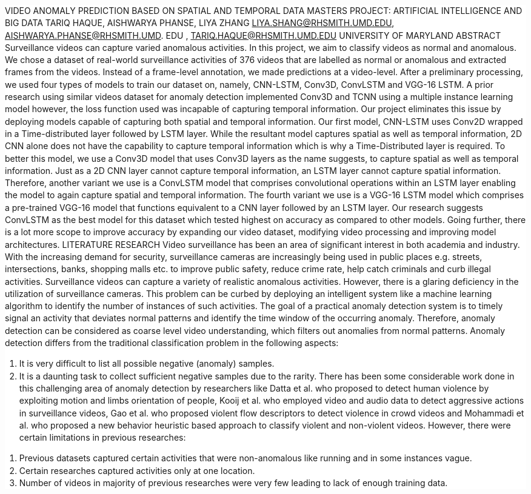 VIDEO ANOMALY PREDICTION BASED ON SPATIAL AND TEMPORAL DATA
MASTERS PROJECT: ARTIFICIAL INTELLIGENCE AND BIG DATA
TARIQ HAQUE, AISHWARYA PHANSE, LIYA ZHANG
LIYA.SHANG@RHSMITH.UMD.EDU, AISHWARYA.PHANSE@RHSMITH.UMD. EDU , TARIQ.HAQUE@RHSMITH.UMD.EDU
UNIVERSITY OF MARYLAND
ABSTRACT
Surveillance videos can capture varied anomalous activities. In this project, we aim to classify videos as normal and anomalous. We chose a dataset of real-world surveillance activities of 376 videos that are labelled as normal or anomalous and extracted frames from the videos. Instead of a frame-level annotation, we made predictions at a video-level. After a preliminary processing, we used four types of models to train our dataset on, namely, CNN-LSTM, Conv3D, ConvLSTM and VGG-16 LSTM. A prior research using similar videos dataset for anomaly detection implemented Conv3D and TCNN using a multiple instance learning model however, the loss function used was incapable of capturing temporal information. Our project eliminates this issue by deploying models capable of capturing both spatial and temporal information.
Our first model, CNN-LSTM uses Conv2D wrapped in a Time-distributed layer followed by LSTM layer. While the resultant model captures spatial as well as temporal information, 2D CNN alone does not have the capability to capture temporal information which is why a Time-Distributed layer is required. To better this model, we use a Conv3D model that uses Conv3D layers as the name suggests, to capture spatial as well as temporal information. Just as a 2D CNN layer cannot capture temporal information, an LSTM layer cannot capture spatial information. Therefore, another variant we use is a ConvLSTM model that comprises convolutional operations within an LSTM layer enabling the model to again capture spatial and temporal information. The fourth variant we use is a VGG-16 LSTM model which comprises a pre-trained VGG-16 model that functions equivalent to a CNN layer followed by an LSTM layer.
Our research suggests ConvLSTM as the best model for this dataset which tested highest on accuracy as compared to other models. Going further, there is a lot more scope to improve accuracy by expanding our video dataset, modifying video processing and improving model architectures.
LITERATURE RESEARCH
Video surveillance has been an area of significant interest in both academia and industry. With the increasing demand for security, surveillance cameras are increasingly being used in public places e.g. streets, intersections, banks, shopping malls etc. to improve public safety, reduce crime rate, help catch criminals and curb illegal activities. Surveillance videos can capture a variety of realistic anomalous activities. However, there is a glaring deficiency in the utilization of surveillance cameras. This problem can be curbed by deploying an intelligent system like a machine learning algorithm to identify the number of instances of such activities. The goal of a practical anomaly detection system is to timely signal an activity that deviates normal patterns and identify the time window of the occurring anomaly. Therefore, anomaly detection can be considered as coarse level video understanding, which filters out anomalies from normal patterns.
Anomaly detection differs from the traditional classification problem in the following aspects:
1) It is very difficult to list all possible negative (anomaly) samples.
2) It is a daunting task to collect sufficient negative samples due to the rarity.
There has been some considerable work done in this challenging area of anomaly detection by researchers like Datta et al. who proposed to detect human violence by exploiting motion and limbs orientation of people, Kooij et al. who employed video and audio data to detect aggressive actions in surveillance videos, Gao et al. who proposed violent flow descriptors to detect violence in crowd videos and Mohammadi et al. who proposed a new behavior heuristic based approach to classify violent and non-violent videos.
However, there were certain limitations in previous researches:
1. Previous datasets captured certain activities that were non-anomalous like running and in some instances vague.
2. Certain researches captured activities only at one location.
3. Number of videos in majority of previous researches were very few leading to lack of enough training data.